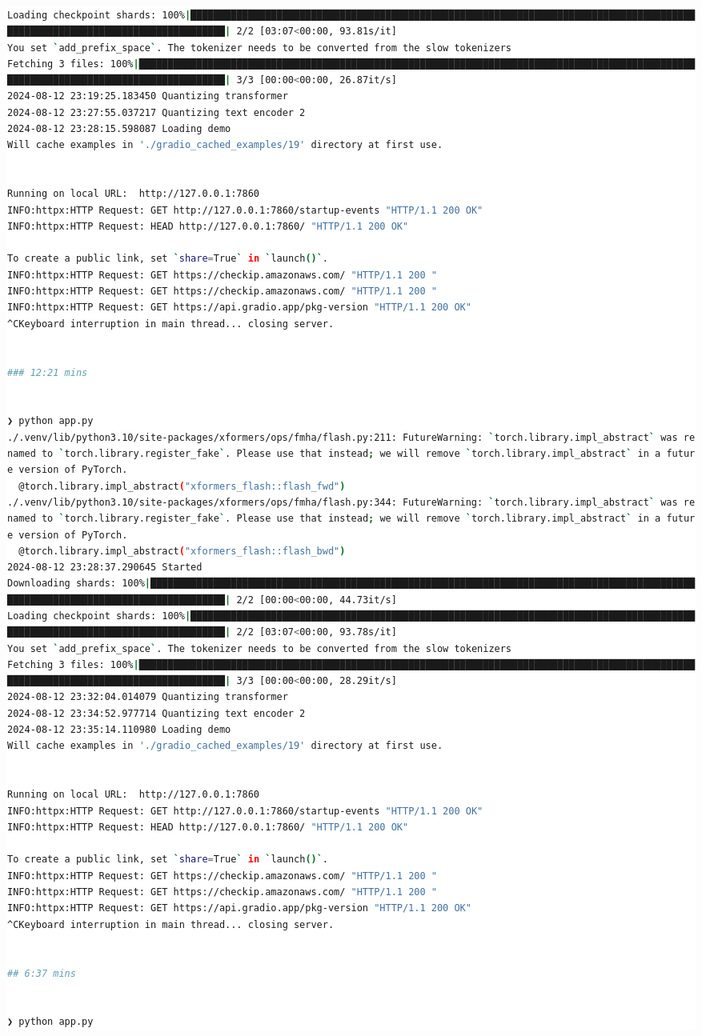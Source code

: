 ```bash
Loading checkpoint shards: 100%|██████████████████████████████████████████████████████████████████████████████████████████████████████████████████████████████| 2/2 [03:07<00:00, 93.81s/it]
You set `add_prefix_space`. The tokenizer needs to be converted from the slow tokenizers
Fetching 3 files: 100%|███████████████████████████████████████████████████████████████████████████████████████████████████████████████████████████████████████| 3/3 [00:00<00:00, 26.87it/s]
2024-08-12 23:19:25.183450 Quantizing transformer
2024-08-12 23:27:55.037217 Quantizing text encoder 2
2024-08-12 23:28:15.598087 Loading demo
Will cache examples in './gradio_cached_examples/19' directory at first use. 


Running on local URL:  http://127.0.0.1:7860
INFO:httpx:HTTP Request: GET http://127.0.0.1:7860/startup-events "HTTP/1.1 200 OK"
INFO:httpx:HTTP Request: HEAD http://127.0.0.1:7860/ "HTTP/1.1 200 OK"

To create a public link, set `share=True` in `launch()`.
INFO:httpx:HTTP Request: GET https://checkip.amazonaws.com/ "HTTP/1.1 200 "
INFO:httpx:HTTP Request: GET https://checkip.amazonaws.com/ "HTTP/1.1 200 "
INFO:httpx:HTTP Request: GET https://api.gradio.app/pkg-version "HTTP/1.1 200 OK"
^CKeyboard interruption in main thread... closing server.


### 12:21 mins


❯ python app.py
./.venv/lib/python3.10/site-packages/xformers/ops/fmha/flash.py:211: FutureWarning: `torch.library.impl_abstract` was renamed to `torch.library.register_fake`. Please use that instead; we will remove `torch.library.impl_abstract` in a future version of PyTorch.
  @torch.library.impl_abstract("xformers_flash::flash_fwd")
./.venv/lib/python3.10/site-packages/xformers/ops/fmha/flash.py:344: FutureWarning: `torch.library.impl_abstract` was renamed to `torch.library.register_fake`. Please use that instead; we will remove `torch.library.impl_abstract` in a future version of PyTorch.
  @torch.library.impl_abstract("xformers_flash::flash_bwd")
2024-08-12 23:28:37.290645 Started
Downloading shards: 100%|█████████████████████████████████████████████████████████████████████████████████████████████████████████████████████████████████████| 2/2 [00:00<00:00, 44.73it/s]
Loading checkpoint shards: 100%|██████████████████████████████████████████████████████████████████████████████████████████████████████████████████████████████| 2/2 [03:07<00:00, 93.78s/it]
You set `add_prefix_space`. The tokenizer needs to be converted from the slow tokenizers
Fetching 3 files: 100%|███████████████████████████████████████████████████████████████████████████████████████████████████████████████████████████████████████| 3/3 [00:00<00:00, 28.29it/s]
2024-08-12 23:32:04.014079 Quantizing transformer
2024-08-12 23:34:52.977714 Quantizing text encoder 2
2024-08-12 23:35:14.110980 Loading demo
Will cache examples in './gradio_cached_examples/19' directory at first use. 


Running on local URL:  http://127.0.0.1:7860
INFO:httpx:HTTP Request: GET http://127.0.0.1:7860/startup-events "HTTP/1.1 200 OK"
INFO:httpx:HTTP Request: HEAD http://127.0.0.1:7860/ "HTTP/1.1 200 OK"

To create a public link, set `share=True` in `launch()`.
INFO:httpx:HTTP Request: GET https://checkip.amazonaws.com/ "HTTP/1.1 200 "
INFO:httpx:HTTP Request: GET https://checkip.amazonaws.com/ "HTTP/1.1 200 "
INFO:httpx:HTTP Request: GET https://api.gradio.app/pkg-version "HTTP/1.1 200 OK"
^CKeyboard interruption in main thread... closing server.


## 6:37 mins


❯ python app.py
```